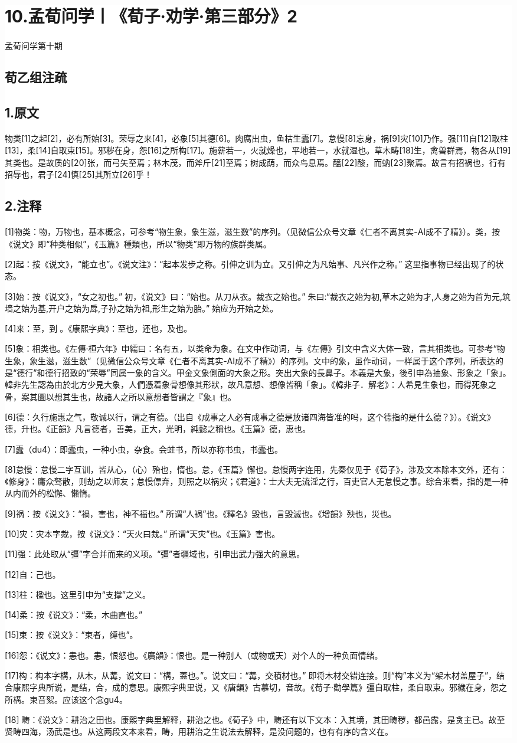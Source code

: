 # 10.孟荀问学丨《荀子·劝学·第三部分》2

孟荀问学第十期

## 荀乙组注疏

## 1.原文

物类[1]之起[2]，必有所始[3]。荣辱之来[4]，必象[5]其德[6]。肉腐出虫，鱼枯生蠹[7]。怠慢[8]忘身，祸[9]灾[10]乃作。强[11]自[12]取柱[13]，柔[14]自取束[15]。邪秽在身，怨[16]之所构[17]。施薪若一，火就燥也，平地若一，水就湿也。草木畴[18]生，禽兽群焉，物各从[19]其类也。是故质的[20]张，而弓矢至焉；林木茂，而斧斤[21]至焉；树成荫，而众鸟息焉。醯[22]酸，而蚋[23]聚焉。故言有招祸也，行有招辱也，君子[24]慎[25]其所立[26]乎！

## 2.注释

[1]物类：物，万物也，基本概念，可参考“物生象，象生滋，滋生数”的序列。（见微信公众号文章《仁者不离其实-AI成不了精》）。类，按《说文》即“种类相似”，《玉篇》種類也，所以“物类”即万物的族群类属。

[2]起：按《说文》，“能立也”。《说文注》：“起本发步之称。引伸之训为立。又引伸之为凡始事、凡兴作之称。” 这里指事物已经出现了的状态。

[3]始：按《说文》，“女之初也。” 初，《说文》曰：“始也。从刀从衣。裁衣之始也。” 朱曰:“裁衣之始为初,草木之始为才,人身之始为首为元,筑墙之始为基,开户之始为戽,子孙之始为祖,形生之始为胎。” 始应为开始之处。

[4]来：至，到 。《康熙字典》：至也，还也，及也。

[5]象：相类也。《左傳·桓六年》申繻曰：名有五，以类命为象。在文中作动词，与《左傳》引文中含义大体一致，言其相类也。可参考“物生象，象生滋，滋生数”（见微信公众号文章《仁者不离其实-AI成不了精》）的序列。文中的象，虽作动词，一样属于这个序列，所表达的是“德行”和德行招致的“荣辱”同属一象的含义。甲金文象側面的大象之形。突出大象的長鼻子。本義是大象，後引申為抽象、形象之「象」。 韓非先生認為由於北方少見大象，人們憑着象骨想像其形狀，故凡意想、想像皆稱「象」。《韓非子．解老》：人希見生象也，而得死象之骨，案其圖以想其生也，故諸人之所以意想者皆謂之『象』也。

[6]德：久行施惠之气，敬诚以行，谓之有德。（出自《成事之人必有成事之德是放诸四海皆准的吗，这个德指的是什么德？》）。《说文》 德，升也。《正韻》凡言德者，善美，正大，光明，純懿之稱也。《玉篇》德，惠也。

[7]蠹（du4）：即蠹虫，一种小虫，杂食。会蛀书，所以亦称书虫，书蠹也。

[8]怠慢：怠慢二字互训，皆从心，（心）殆也，惰也。怠，《玉篇》懈也。怠慢两字连用，先秦仅见于《荀子》，涉及文本除本文外，还有：《修身》：庸众驽散，则劫之以师友；怠慢僄弃，则照之以祸灾；《君道》：士大夫无流淫之行，百吏官人无怠慢之事。综合来看，指的是一种从内而外的松懈、懒惰。

[9]祸：按《说文》：“禍，害也，神不福也。” 所谓“人祸”也。《釋名》毀也，言毀滅也。《增韻》殃也，災也。

[10]灾：灾本字烖，按《说文》：“天火曰烖。” 所谓“天灾”也。《玉篇》害也。

[11]强：此处取从“彊”字合并而来的义项。“彊”者疆域也，引申出武力强大的意思。

[12]自：己也。

[13]柱：楹也。这里引申为“支撑”之义。

[14]柔：按《说文》：“柔，木曲直也。”

[15]束：按《说文》：“束者，缚也”。

[16]怨：《说文》：恚也。恚，恨怒也。《廣韻》：恨也。是一种别人（或物或天）对个人的一种负面情绪。

[17]构：构本字構，从木，从冓，说文曰：“構，蓋也。”。说文曰：“冓，交積材也。” 即将木材交错连接。则“构”本义为“架木材盖屋子”，结合康熙字典所说，是结，合，成的意思。康熙字典里说，又《唐韻》古慕切，音故。《荀子·勸學篇》彊自取柱，柔自取束。邪穢在身，怨之所構。束音絮。应该这个念gu4。

[18] 畴：《说文》：耕治之田也。康熙字典里解释，耕治之也。《荀子》中，畴还有以下文本：入其境，其田畴秽，都邑露，是贪主已。故至贤畴四海，汤武是也。从这两段文本来看，畴，用耕治之生说法去解释，是没问题的，也有有序的含义在。
